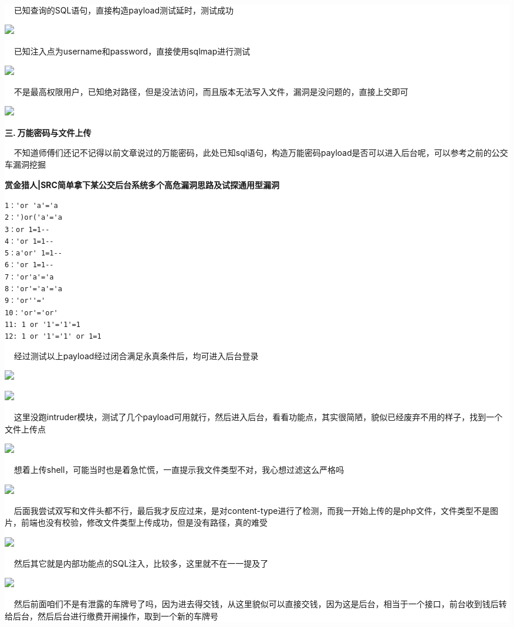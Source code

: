     已知查询的SQL语句，直接构造payload测试延时，测试成功  
  
![](https://mmbiz.qpic.cn/mmbiz_png/icdGEWOnYLpOne3OmyvIelAJMP9eTHnh5aBDNtMvvIUzWwZN6GicTkHH0ph89MaoG1ZuOCOI901iaicZw0yLUuA1qA/640?wx_fmt=png&from=appmsg "")  
  
    已知注入点为username和password，直接使用sqlmap进行测试  
  
![](https://mmbiz.qpic.cn/mmbiz_png/icdGEWOnYLpOne3OmyvIelAJMP9eTHnh5VGIUSNibaXaTibs0ScQBCJ9LP5Y2De5qftcLQdBPC1RQLo5We33uA5Cg/640?wx_fmt=png&from=appmsg "")  
  
    不是最高权限用户，已知绝对路径，但是没法访问，而且版本无法写入文件，漏洞是没问题的，直接上交即可  
  
![](https://mmbiz.qpic.cn/mmbiz_png/icdGEWOnYLpOne3OmyvIelAJMP9eTHnh5veA2Em0U0czsHsurOc4SjRqw4988RBIKY6iaPjE2czgM5rSDQZZ7DHA/640?wx_fmt=png&from=appmsg "")  
  
**三. 万能密码与文件上传**  
  
    不知道师傅们还记不记得以前文章说过的万能密码，此处已知sql语句，构造万能密码payload是否可以进入后台呢，可以参考之前的公交车漏洞挖掘  
  
**赏金猎人|SRC简单拿下某公交后台系统多个高危漏洞思路及试探通用型漏洞**  
```
1：'or 'a'='a 
2：')or('a'='a 
3：or 1=1-- 
4：'or 1=1-- 
5：a'or' 1=1-- 
6：'or 1=1-- 
7：'or'a'='a 
8：'or'='a'='a 
9：'or''=' 
10：'or'='or' 
11: 1 or '1'='1'=1 
12: 1 or '1'='1' or 1=1
```  
  
    经过测试以上payload经过闭合满足永真条件后，均可进入后台登录  
  
![](https://mmbiz.qpic.cn/mmbiz_png/icdGEWOnYLpOCkZt1wXl1GpNgeHiaBYVjUK3GPzdMTKYj7PYfC5wKibI7xShMfQkjYiaVsbCQJI1tnaibKs4xLdyX8Q/640?wx_fmt=png&from=appmsg "")  
  
![](https://mmbiz.qpic.cn/mmbiz_png/icdGEWOnYLpOCkZt1wXl1GpNgeHiaBYVjUo5ls7oIB0OpFHJ1gickHFVLJh1AVHmNB5YekdiaCoUW36EazGO1XA3LQ/640?wx_fmt=png&from=appmsg "")  
  
    这里没跑intruder模块，测试了几个payload可用就行，然后进入后台，看看功能点，其实很简陋，貌似已经废弃不用的样子，找到一个文件上传点  
  
![](https://mmbiz.qpic.cn/mmbiz_png/icdGEWOnYLpOCkZt1wXl1GpNgeHiaBYVjUHq13besh3TYJlhR2Qe78icflt1ecyUbztmrAhGMV3slZIsjQcicNgagw/640?wx_fmt=png&from=appmsg "")  
  
    想着上传shell，可能当时也是着急忙慌，一直提示我文件类型不对，我心想过滤这么严格吗  
  
![](https://mmbiz.qpic.cn/mmbiz_png/icdGEWOnYLpOCkZt1wXl1GpNgeHiaBYVjUwHx7THnUybDOWG829YFc3HUfia7ibMmPuibdpiasPJFia4utKs7syiaucEFg/640?wx_fmt=png&from=appmsg "")  
  
    后面我尝试双写和文件头都不行，最后我才反应过来，是对content-type进行了检测，而我一开始上传的是php文件，文件类型不是图片，前端也没有校验，修改文件类型上传成功，但是没有路径，真的难受  
  
![](https://mmbiz.qpic.cn/mmbiz_png/icdGEWOnYLpOCkZt1wXl1GpNgeHiaBYVjU7pvPHByyp5R2UibkLn5KDC9Seh1ibhCujosYxmEboeVycrWyibslkBsaA/640?wx_fmt=png&from=appmsg "")  
  
    然后其它就是内部功能点的SQL注入，比较多，这里就不在一一提及了  
  
![](https://mmbiz.qpic.cn/mmbiz_png/icdGEWOnYLpOCkZt1wXl1GpNgeHiaBYVjUzhnVwwEsbFAoUFYZXmSDl3zlo0yvdfzNajwAqL74q7PRyvwSB9nJKg/640?wx_fmt=png&from=appmsg "")  
  
    然后前面咱们不是有泄露的车牌号了吗，因为进去得交钱，从这里貌似可以直接交钱，因为这是后台，相当于一个接口，前台收到钱后转给后台，然后后台进行缴费开闸操作，取到一个新的车牌号  
  